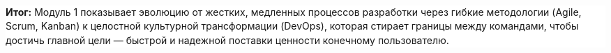 **Итог:** Модуль 1 показывает эволюцию от жестких, медленных процессов разработки через гибкие методологии (Agile, Scrum, Kanban) к целостной культурной трансформации (DevOps), которая стирает границы между командами, чтобы достичь главной цели — быстрой и надежной поставки ценности конечному пользователю.